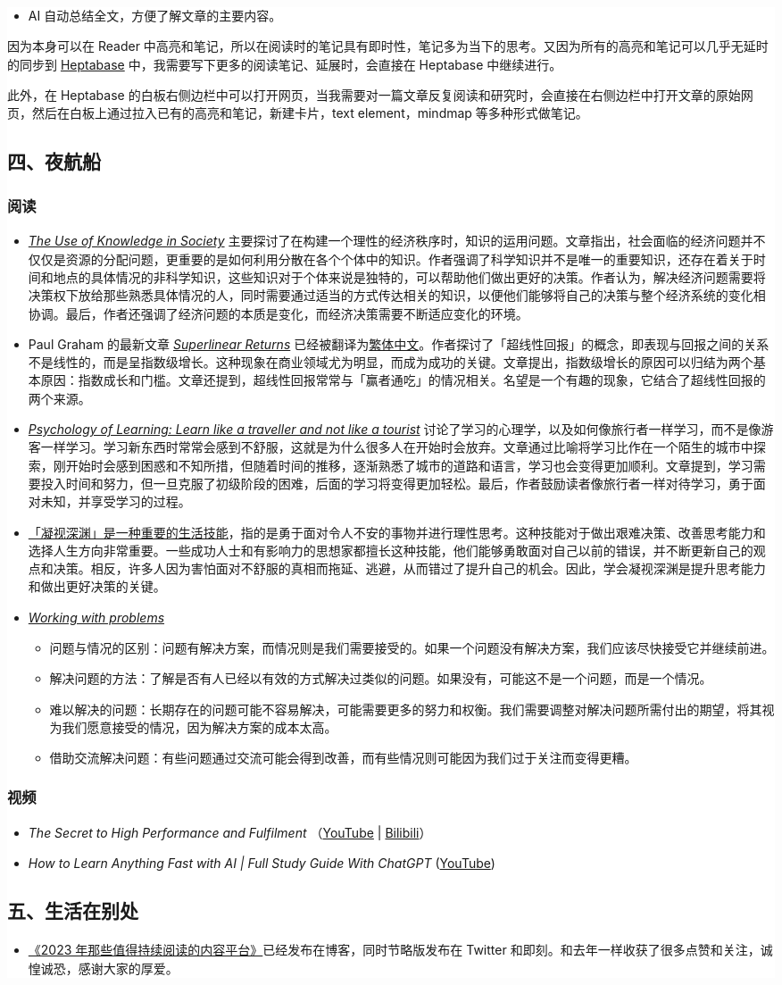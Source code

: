 - AI 自动总结全文，方便了解文章的主要内容。

因为本身可以在 Reader 中高亮和笔记，所以在阅读时的笔记具有即时性，笔记多为当下的思考。又因为所有的高亮和笔记可以几乎无延时的同步到 [Heptabase](https://get.heptabase.com/e5gpan4sa29n) 中，我需要写下更多的阅读笔记、延展时，会直接在 Heptabase 中继续进行。

此外，在 Heptabase 的白板右侧边栏中可以打开网页，当我需要对一篇文章反复阅读和研究时，会直接在右侧边栏中打开文章的原始网页，然后在白板上通过拉入已有的高亮和笔记，新建卡片，text element，mindmap 等多种形式做笔记。

## 四、夜航船

### 阅读

- *[The Use of Knowledge in Society](https://readit.site/a/hhAj6)* 主要探讨了在构建一个理性的经济秩序时，知识的运用问题。文章指出，社会面临的经济问题并不仅仅是资源的分配问题，更重要的是如何利用分散在各个个体中的知识。作者强调了科学知识并不是唯一的重要知识，还存在着关于时间和地点的具体情况的非科学知识，这些知识对于个体来说是独特的，可以帮助他们做出更好的决策。作者认为，解决经济问题需要将决策权下放给那些熟悉具体情况的人，同时需要通过适当的方式传达相关的知识，以便他们能够将自己的决策与整个经济系统的变化相协调。最后，作者还强调了经济问题的本质是变化，而经济决策需要不断适应变化的环境。

- Paul Graham 的最新文章 *[Superlinear Returns](http://www.paulgraham.com/superlinear.html)* 已经被翻译为[繁体中文](https://foxhsiao.medium.com/%E8%B6%85%E7%B7%9A%E6%80%A7%E5%9B%9E%E5%A0%B1-%E4%BD%A0%E9%9C%80%E8%A6%81%E8%B6%8A%E6%97%A9%E6%98%8E%E7%99%BD%E7%9A%84%E4%BA%8B-by-paul-graham-4dd4a3974cbc)。作者探讨了「超线性回报」的概念，即表现与回报之间的关系不是线性的，而是呈指数级增长。这种现象在商业领域尤为明显，而成为成功的关键。文章提出，指数级增长的原因可以归结为两个基本原因：指数成长和门槛。文章还提到，超线性回报常常与「赢者通吃」的情况相关。名望是一个有趣的现象，它结合了超线性回报的两个来源。

- *[Psychology of Learning: Learn like a traveller and not like a tourist](https://readit.site/a/MMONe)* 讨论了学习的心理学，以及如何像旅行者一样学习，而不是像游客一样学习。学习新东西时常常会感到不舒服，这就是为什么很多人在开始时会放弃。文章通过比喻将学习比作在一个陌生的城市中探索，刚开始时会感到困惑和不知所措，但随着时间的推移，逐渐熟悉了城市的道路和语言，学习也会变得更加顺利。文章提到，学习需要投入时间和努力，但一旦克服了初级阶段的困难，后面的学习将变得更加轻松。最后，作者鼓励读者像旅行者一样对待学习，勇于面对未知，并享受学习的过程。

- [「凝视深渊」是一种重要的生活技能](https://readit.site/a/f090D)，指的是勇于面对令人不安的事物并进行理性思考。这种技能对于做出艰难决策、改善思考能力和选择人生方向非常重要。一些成功人士和有影响力的思想家都擅长这种技能，他们能够勇敢面对自己以前的错误，并不断更新自己的观点和决策。相反，许多人因为害怕面对不舒服的真相而拖延、逃避，从而错过了提升自己的机会。因此，学会凝视深渊是提升思考能力和做出更好决策的关键。

- *[Working with problems](https://readit.site/a/BF88j)*

   - 问题与情况的区别：问题有解决方案，而情况则是我们需要接受的。如果一个问题没有解决方案，我们应该尽快接受它并继续前进。

   - 解决问题的方法：了解是否有人已经以有效的方式解决过类似的问题。如果没有，可能这不是一个问题，而是一个情况。

   - 难以解决的问题：长期存在的问题可能不容易解决，可能需要更多的努力和权衡。我们需要调整对解决问题所需付出的期望，将其视为我们愿意接受的情况，因为解决方案的成本太高。

   - 借助交流解决问题：有些问题通过交流可能会得到改善，而有些情况则可能因为我们过于关注而变得更糟。

### 视频

- *The Secret to High Performance and Fulfilment* （[YouTube](https://www.youtube.com/watch?v=HTfYv3IEOqM) | [Bilibili](https://www.bilibili.com/video/BV1Kv411b7zA/?vd_source=d864d6f9a3b2e72486e5b8e9c0c3f7e7)）

- *How to Learn Anything Fast with AI | Full Study Guide With ChatGPT* ([YouTube](https://www.youtube.com/watch?v=p9PK4zQE0Ak))

## 五、生活在别处

- [《2023 年那些值得持续阅读的内容平台》](https://justgoidea.com/posts/2023-063/)已经发布在博客，同时节略版发布在 Twitter 和即刻。和去年一样收获了很多点赞和关注，诚惶诚恐，感谢大家的厚爱。
